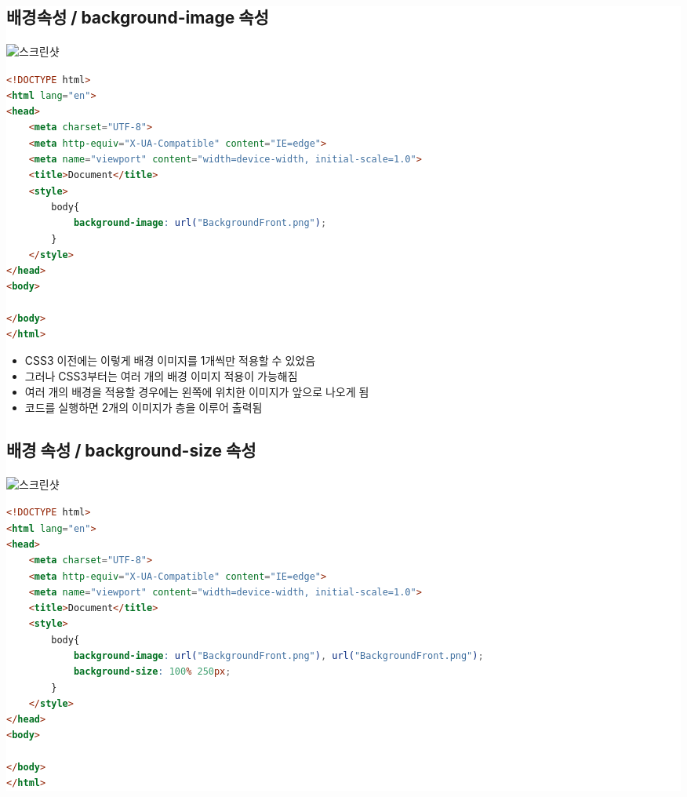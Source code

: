 ## 배경속성 / background-image 속성

![스크린샷](img/img17.png)

```html
<!DOCTYPE html>
<html lang="en">
<head>
    <meta charset="UTF-8">
    <meta http-equiv="X-UA-Compatible" content="IE=edge">
    <meta name="viewport" content="width=device-width, initial-scale=1.0">
    <title>Document</title>
    <style>
        body{
            background-image: url("BackgroundFront.png");
        }
    </style>
</head>
<body>
    
</body>
</html>
```

- CSS3 이전에는 이렇게 배경 이미지를 1개씩만 적용할 수 있었음
- 그러나 CSS3부터는 여러 개의 배경 이미지 적용이 가능해짐
- 여러 개의 배경을 적용할 경우에는 왼쪽에 위치한 이미지가 앞으로 나오게 됨
- 코드를 실행하면 2개의 이미지가 층을 이루어 출력됨

## 배경 속성 / background-size 속성

![스크린샷](img/img18.png)

```html
<!DOCTYPE html>
<html lang="en">
<head>
    <meta charset="UTF-8">
    <meta http-equiv="X-UA-Compatible" content="IE=edge">
    <meta name="viewport" content="width=device-width, initial-scale=1.0">
    <title>Document</title>
    <style>
        body{
            background-image: url("BackgroundFront.png"), url("BackgroundFront.png");
            background-size: 100% 250px;
        }
    </style>
</head>
<body>
    
</body>
</html>
```
